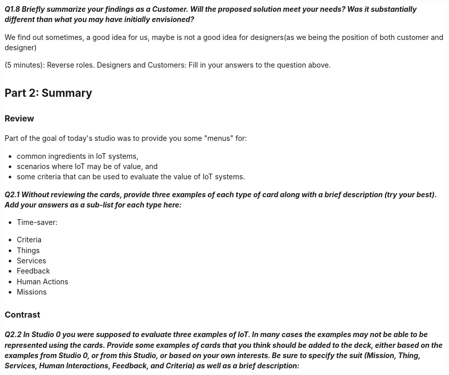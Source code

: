 ***Q1.8 Briefly summarize your findings as a Customer.  Will the proposed solution meet your needs?  Was it substantially different than what you may have initially envisioned?***

We find out sometimes, a good idea for us, maybe is not a good idea for designers(as we being the position of both customer and designer)


(5 minutes): Reverse roles.  Designers and Customers: Fill in your answers to the question above.

## Part 2: Summary

### Review

Part of the goal of today's studio was to provide you some "menus" for:
   - common ingredients in IoT systems,   
   - scenarios where IoT may be of value, and
   - some criteria that can be used to evaluate the value of IoT systems.

***Q2.1 Without reviewing the cards, provide three examples of each type of card along with a brief description (try your best).  Add your answers as a sub-list for each type here:***

* Time-saver:
- Criteria
- Things
- Services
- Feedback
- Human Actions
- Missions





### Contrast

***Q2.2 In Studio 0 you were supposed to evaluate three examples of IoT. In many cases the examples may not be able to be represented using the cards.  Provide some examples of cards that you think should be added to the deck, either based on the examples from Studio 0, or from this Studio, or based on your own interests.  Be sure to specify the suit (Mission, Thing, Services, Human Interactions, Feedback, and Criteria) as well as a brief description:***
